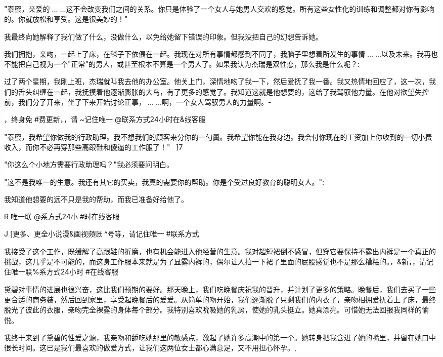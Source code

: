 

"泰蜜，亲爱的 ... ...这不会改变我们之间的关系。你只是体验了一个女人与她男人交欢的感觉。所有这些女性化的训练和调整都对你有影响的。你就放松和享受。这是很美妙的！"





我最终向她解释了我们做了什么，没做什么，以免给她留下错误的印象。但我没把自己的幻想告诉她。





我们拥抱，亲吻，一起上了床，在毯子下依偎在一起。我现在对所有事情都感到不同了，我脑子里想着所发生的事情 ... ...以及未来。我再也不能把自己视为一个"正常"的男人，或甚至根本不算是一个男人了。如果我认为杰瑞是双性恋，那么我是什么呢？:





过了两个星期，我刚上班，杰瑞就叫我去他的办公室。他关上门，深情地吻了我一下，然后爱抚了我一番。我又热情地回应了，这一次，我们的舌头纠缠在一起，我抚摸着他逐渐膨胀的大鸟，有了更多的感觉了。我知道这就是他想要的，这给了我驾驭他力量。在他对欲望失控前，我们分了开来，坐了下来开始讨论正事， ... ...啊，一个女人驾驭男人的力量啊。-



，终身免 #费更新，，请 ~记住唯一 @联系方式24小时在&线客服



"泰蜜，我希望你做我的行政助理。我不想我们的顾客来分你的一勺羹。我希望你能在我身边。我会付你现在的工资加上你收到的一切小费收入，而你不必再穿那些高跟鞋和傻逼的工作服了！"   ]7





"你这么个小地方需要行政助理吗？"我必须要问明白。





"这不是我唯一的生意。我还有其它的买卖，我真的需要你的帮助。你是个受过良好教育的聪明女人。":





我知道他想要的远不只是我的帮助，而我已准备好给他了。

R 唯一联 @系方式24小 #时在线客服



J [更多、更全小说漫&画视频账 ^号等，请记住唯一 #联系方式



我接受了这个工作，既缓解了高跟鞋的折磨，也有机会能进入他经营的生意。我对超短裙倒不感冒，但穿它要保持不露出内裤是一个真正的挑战，这几乎是不可能的，而这身工作服本来就是为了显露内裤的，偶尔让人拍一下裙子里面的屁股感觉也不是那么糟糕的。，&新，，请记住唯一联%系方式24小时 #在线客服





黛碧对事情的进展也很兴奋，这比我们预期的要好。那天晚上，我们吃晚餐庆祝我的晋升，并计划了更多的策略。晚餐后，我们去买了一些更合适的商务装，然后回到家里，享受起晚餐后的爱爱。从简单的吻开始，我们逐渐脱了只剩我们的内衣了，亲吻相拥爱抚着上了床，最终脱光了彼此的衣服，亲吻完全裸露的身体每个部分。我特别喜欢吮吸她的乳房，使她的乳头挺立。她真漂亮。可惜她无法回报我同样的愉悦。





我终于来到了黛碧的性爱之源，我亲吻和舔吃她那里的敏感点，激起了她许多高潮中的第一个。她转身把我含进了她的嘴里，并留在她口中很长时间。这已是我们最喜欢的做爱方式，让我们这两位女士都心满意足，又不用担心怀孕。,


